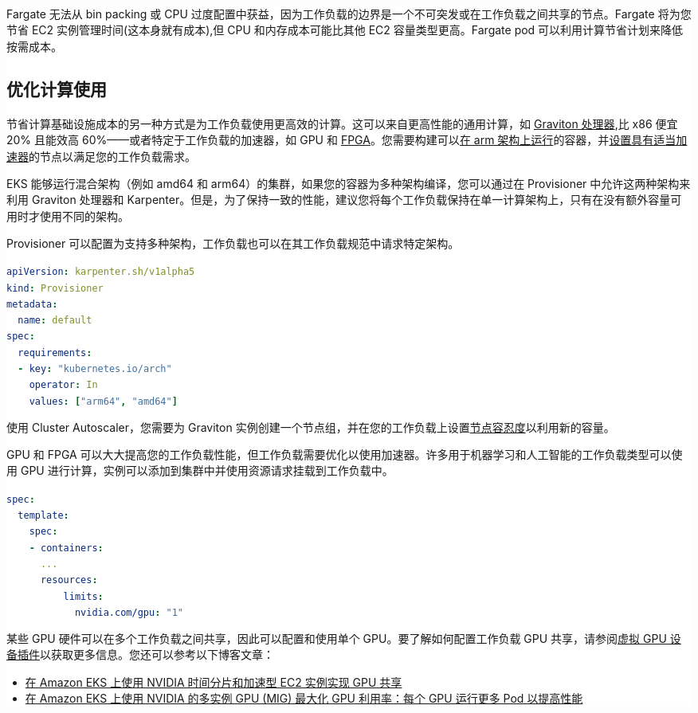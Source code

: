 Fargate 无法从 bin packing 或 CPU 过度配置中获益，因为工作负载的边界是一个不可突发或在工作负载之间共享的节点。Fargate 将为您节省 EC2 实例管理时间(这本身就有成本),但 CPU 和内存成本可能比其他 EC2 容量类型更高。Fargate pod 可以利用计算节省计划来降低按需成本。

## 优化计算使用

节省计算基础设施成本的另一种方式是为工作负载使用更高效的计算。这可以来自更高性能的通用计算，如 [Graviton 处理器](https://aws.amazon.com/ec2/graviton/),比 x86 便宜 20% 且能效高 60%——或者特定于工作负载的加速器，如 GPU 和 [FPGA](https://aws.amazon.com/ec2/instance-types/f1/)。您需要构建可以[在 arm 架构上运行](https://aws.amazon.com/blogs/containers/how-to-build-your-containers-for-arm-and-save-with-graviton-and-spot-instances-on-amazon-ecs/)的容器，并[设置具有适当加速器](https://aws.amazon.com/blogs/compute/running-gpu-accelerated-kubernetes-workloads-on-p3-and-p2-ec2-instances-with-amazon-eks/)的节点以满足您的工作负载需求。

EKS 能够运行混合架构（例如 amd64 和 arm64）的集群，如果您的容器为多种架构编译，您可以通过在 Provisioner 中允许这两种架构来利用 Graviton 处理器和 Karpenter。但是，为了保持一致的性能，建议您将每个工作负载保持在单一计算架构上，只有在没有额外容量可用时才使用不同的架构。

Provisioner 可以配置为支持多种架构，工作负载也可以在其工作负载规范中请求特定架构。

```yaml
apiVersion: karpenter.sh/v1alpha5
kind: Provisioner
metadata:
  name: default
spec:
  requirements:
  - key: "kubernetes.io/arch"
    operator: In
    values: ["arm64", "amd64"]
```

使用 Cluster Autoscaler，您需要为 Graviton 实例创建一个节点组，并在您的工作负载上设置[节点容忍度](https://kubernetes.io/docs/concepts/scheduling-eviction/taint-and-toleration/)以利用新的容量。

GPU 和 FPGA 可以大大提高您的工作负载性能，但工作负载需要优化以使用加速器。许多用于机器学习和人工智能的工作负载类型可以使用 GPU 进行计算，实例可以添加到集群中并使用资源请求挂载到工作负载中。

```yaml
spec:
  template:
    spec:
    - containers:
      ...
      resources:
          limits:
            nvidia.com/gpu: "1"
```

某些 GPU 硬件可以在多个工作负载之间共享，因此可以配置和使用单个 GPU。要了解如何配置工作负载 GPU 共享，请参阅[虚拟 GPU 设备插件](https://aws.amazon.com/blogs/opensource/virtual-gpu-device-plugin-for-inference-workload-in-kubernetes/)以获取更多信息。您还可以参考以下博客文章：

* [在 Amazon EKS 上使用 NVIDIA 时间分片和加速型 EC2 实例实现 GPU 共享](https://aws.amazon.com/blogs/containers/gpu-sharing-on-amazon-eks-with-nvidia-time-slicing-and-accelerated-ec2-instances/)
* [在 Amazon EKS 上使用 NVIDIA 的多实例 GPU (MIG) 最大化 GPU 利用率：每个 GPU 运行更多 Pod 以提高性能](https://aws.amazon.com/blogs/containers/maximizing-gpu-utilization-with-nvidias-multi-instance-gpu-mig-on-amazon-eks-running-more-pods-per-gpu-for-enhanced-performance/)